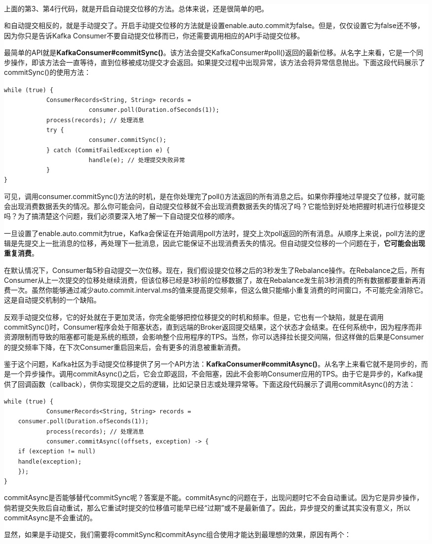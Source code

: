 上面的第3、第4行代码，就是开启自动提交位移的方法。总体来说，还是很简单的吧。

和自动提交相反的，就是手动提交了。开启手动提交位移的方法就是设置enable.auto.commit为false。但是，仅仅设置它为false还不够，因为你只是告诉Kafka Consumer不要自动提交位移而已，你还需要调用相应的API手动提交位移。

最简单的API就是**KafkaConsumer#commitSync()**。该方法会提交KafkaConsumer#poll()返回的最新位移。从名字上来看，它是一个同步操作，即该方法会一直等待，直到位移被成功提交才会返回。如果提交过程中出现异常，该方法会将异常信息抛出。下面这段代码展示了commitSync()的使用方法：

```
while (true) {
            ConsumerRecords<String, String> records =
                        consumer.poll(Duration.ofSeconds(1));
            process(records); // 处理消息
            try {
                        consumer.commitSync();
            } catch (CommitFailedException e) {
                        handle(e); // 处理提交失败异常
            }
}

```

可见，调用consumer.commitSync()方法的时机，是在你处理完了poll()方法返回的所有消息之后。如果你莽撞地过早提交了位移，就可能会出现消费数据丢失的情况。那么你可能会问，自动提交位移就不会出现消费数据丢失的情况了吗？它能恰到好处地把握时机进行位移提交吗？为了搞清楚这个问题，我们必须要深入地了解一下自动提交位移的顺序。

一旦设置了enable.auto.commit为true，Kafka会保证在开始调用poll方法时，提交上次poll返回的所有消息。从顺序上来说，poll方法的逻辑是先提交上一批消息的位移，再处理下一批消息，因此它能保证不出现消费丢失的情况。但自动提交位移的一个问题在于，**它可能会出现重复消费**。

在默认情况下，Consumer每5秒自动提交一次位移。现在，我们假设提交位移之后的3秒发生了Rebalance操作。在Rebalance之后，所有Consumer从上一次提交的位移处继续消费，但该位移已经是3秒前的位移数据了，故在Rebalance发生前3秒消费的所有数据都要重新再消费一次。虽然你能够通过减少auto.commit.interval.ms的值来提高提交频率，但这么做只能缩小重复消费的时间窗口，不可能完全消除它。这是自动提交机制的一个缺陷。

反观手动提交位移，它的好处就在于更加灵活，你完全能够把控位移提交的时机和频率。但是，它也有一个缺陷，就是在调用commitSync()时，Consumer程序会处于阻塞状态，直到远端的Broker返回提交结果，这个状态才会结束。在任何系统中，因为程序而非资源限制而导致的阻塞都可能是系统的瓶颈，会影响整个应用程序的TPS。当然，你可以选择拉长提交间隔，但这样做的后果是Consumer的提交频率下降，在下次Consumer重启回来后，会有更多的消息被重新消费。

鉴于这个问题，Kafka社区为手动提交位移提供了另一个API方法：**KafkaConsumer#commitAsync()**。从名字上来看它就不是同步的，而是一个异步操作。调用commitAsync()之后，它会立即返回，不会阻塞，因此不会影响Consumer应用的TPS。由于它是异步的，Kafka提供了回调函数（callback），供你实现提交之后的逻辑，比如记录日志或处理异常等。下面这段代码展示了调用commitAsync()的方法：

```
while (true) {
            ConsumerRecords<String, String> records = 
	consumer.poll(Duration.ofSeconds(1));
            process(records); // 处理消息
            consumer.commitAsync((offsets, exception) -> {
	if (exception != null)
	handle(exception);
	});
}

```

commitAsync是否能够替代commitSync呢？答案是不能。commitAsync的问题在于，出现问题时它不会自动重试。因为它是异步操作，倘若提交失败后自动重试，那么它重试时提交的位移值可能早已经“过期”或不是最新值了。因此，异步提交的重试其实没有意义，所以commitAsync是不会重试的。

显然，如果是手动提交，我们需要将commitSync和commitAsync组合使用才能达到最理想的效果，原因有两个：
